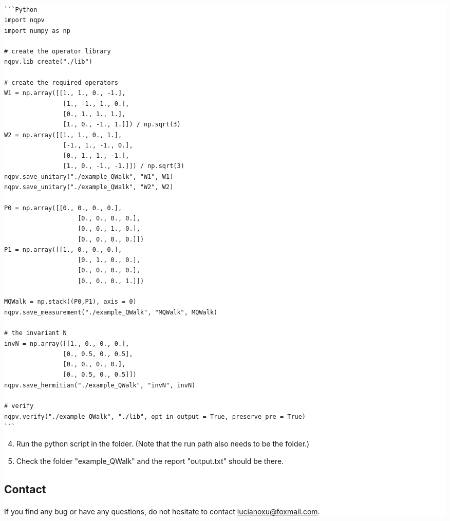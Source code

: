     ```Python
    import nqpv
    import numpy as np

    # create the operator library
    nqpv.lib_create("./lib")

    # create the required operators
    W1 = np.array([[1., 1., 0., -1.],
                    [1., -1., 1., 0.],
                    [0., 1., 1., 1.],
                    [1., 0., -1., 1.]]) / np.sqrt(3)
    W2 = np.array([[1., 1., 0., 1.],
                    [-1., 1., -1., 0.],
                    [0., 1., 1., -1.],
                    [1., 0., -1., -1.]]) / np.sqrt(3)
    nqpv.save_unitary("./example_QWalk", "W1", W1)
    nqpv.save_unitary("./example_QWalk", "W2", W2)

    P0 = np.array([[0., 0., 0., 0.],
                        [0., 0., 0., 0.],
                        [0., 0., 1., 0.],
                        [0., 0., 0., 0.]])
    P1 = np.array([[1., 0., 0., 0.],
                        [0., 1., 0., 0.],
                        [0., 0., 0., 0.],
                        [0., 0., 0., 1.]])
                        
    MQWalk = np.stack((P0,P1), axis = 0)
    nqpv.save_measurement("./example_QWalk", "MQWalk", MQWalk)

    # the invariant N
    invN = np.array([[1., 0., 0., 0.],
                    [0., 0.5, 0., 0.5],
                    [0., 0., 0., 0.],
                    [0., 0.5, 0., 0.5]])
    nqpv.save_hermitian("./example_QWalk", "invN", invN)

    # verify
    nqpv.verify("./example_QWalk", "./lib", opt_in_output = True, preserve_pre = True)
    ```

4. Run the python script in the folder. (Note that the run path also needs to be the folder.)

5. Check the folder "example_QWalk" and the report "output.txt" should be there.

## Contact
If you find any bug or have any questions, do not hesitate to contact lucianoxu@foxmail.com.
